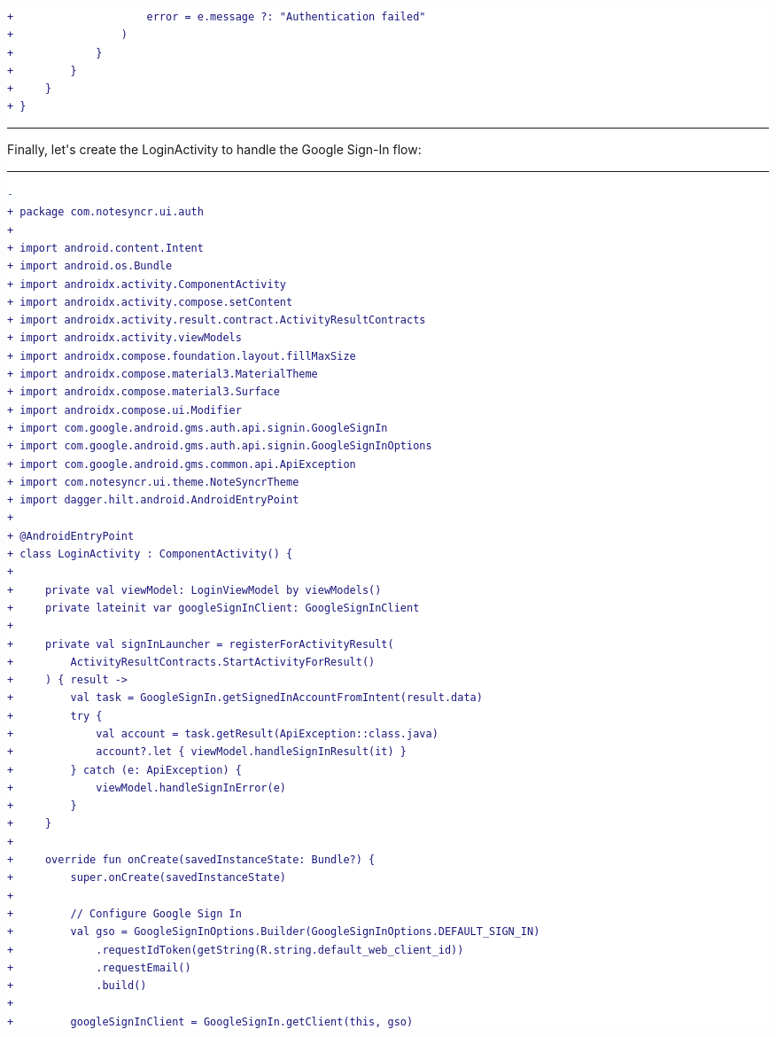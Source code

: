 ```diff
+                     error = e.message ?: "Authentication failed"
+                 )
+             }
+         }
+     }
+ } 
```

---

Finally, let's create the LoginActivity to handle the Google Sign-In flow:






---

```diff
- 
+ package com.notesyncr.ui.auth
+ 
+ import android.content.Intent
+ import android.os.Bundle
+ import androidx.activity.ComponentActivity
+ import androidx.activity.compose.setContent
+ import androidx.activity.result.contract.ActivityResultContracts
+ import androidx.activity.viewModels
+ import androidx.compose.foundation.layout.fillMaxSize
+ import androidx.compose.material3.MaterialTheme
+ import androidx.compose.material3.Surface
+ import androidx.compose.ui.Modifier
+ import com.google.android.gms.auth.api.signin.GoogleSignIn
+ import com.google.android.gms.auth.api.signin.GoogleSignInOptions
+ import com.google.android.gms.common.api.ApiException
+ import com.notesyncr.ui.theme.NoteSyncrTheme
+ import dagger.hilt.android.AndroidEntryPoint
+ 
+ @AndroidEntryPoint
+ class LoginActivity : ComponentActivity() {
+ 
+     private val viewModel: LoginViewModel by viewModels()
+     private lateinit var googleSignInClient: GoogleSignInClient
+ 
+     private val signInLauncher = registerForActivityResult(
+         ActivityResultContracts.StartActivityForResult()
+     ) { result ->
+         val task = GoogleSignIn.getSignedInAccountFromIntent(result.data)
+         try {
+             val account = task.getResult(ApiException::class.java)
+             account?.let { viewModel.handleSignInResult(it) }
+         } catch (e: ApiException) {
+             viewModel.handleSignInError(e)
+         }
+     }
+ 
+     override fun onCreate(savedInstanceState: Bundle?) {
+         super.onCreate(savedInstanceState)
+ 
+         // Configure Google Sign In
+         val gso = GoogleSignInOptions.Builder(GoogleSignInOptions.DEFAULT_SIGN_IN)
+             .requestIdToken(getString(R.string.default_web_client_id))
+             .requestEmail()
+             .build()
+ 
+         googleSignInClient = GoogleSignIn.getClient(this, gso)
```